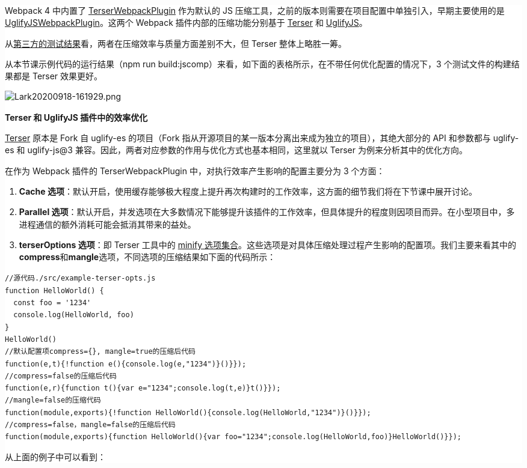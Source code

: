 <p data-nodeid="1551">Webpack 4 中内置了 <a href="https://www.npmjs.com/package/terser-webpack-plugin" data-nodeid="1664">TerserWebpackPlugin</a> 作为默认的 JS 压缩工具，之前的版本则需要在项目配置中单独引入，早期主要使用的是 <a href="https://www.npmjs.com/package/uglifyjs-webpack-plugin" data-nodeid="1668">UglifyJSWebpackPlugin</a>。这两个 Webpack 插件内部的压缩功能分别基于 <a href="https://www.npmjs.com/package/terser" data-nodeid="1672">Terser</a> 和 <a href="https://github.com/mishoo/UglifyJS2" data-nodeid="1676">UglifyJS</a>。</p>
<p data-nodeid="1552">从<a href="https://github.com/babel/minify#benchmarks" data-nodeid="1681">第三方的测试结果</a>看，两者在压缩效率与质量方面差别不大，但 Terser 整体上略胜一筹。</p>
<p data-nodeid="1553">从本节课示例代码的运行结果（npm run build:jscomp）来看，如下面的表格所示，在不带任何优化配置的情况下，3 个测试文件的构建结果都是 Terser 效果更好。</p>
<p data-nodeid="1554"><img alt="Lark20200918-161929.png" src="https://s0.lgstatic.com/i/image/M00/51/20/Ciqc1F9kbd6AZL4AAAA8akSVxH8499.png" data-nodeid="1686"></p>
<p data-nodeid="1555"><strong data-nodeid="1690">Terser 和 UglifyJS 插件中的效率优化</strong></p>
<p data-nodeid="1556"><a href="https://github.com/terser/terser" data-nodeid="1693">Terser</a> 原本是 Fork 自 uglify-es 的项目（Fork 指从开源项目的某一版本分离出来成为独立的项目），其绝大部分的 API 和参数都与 uglify-es 和 uglify-js@3 兼容。因此，两者对应参数的作用与优化方式也基本相同，这里就以 Terser 为例来分析其中的优化方向。</p>
<p data-nodeid="1557">在作为 Webpack 插件的 TerserWebpackPlugin 中，对执行效率产生影响的配置主要分为 3 个方面：</p>
<ol data-nodeid="1558">
<li data-nodeid="1559">
<p data-nodeid="1560"><strong data-nodeid="1700">Cache 选项</strong>：默认开启，使用缓存能够极大程度上提升再次构建时的工作效率，这方面的细节我们将在下节课中展开讨论。</p>
</li>
<li data-nodeid="1561">
<p data-nodeid="1562"><strong data-nodeid="1705">Parallel 选项</strong>：默认开启，并发选项在大多数情况下能够提升该插件的工作效率，但具体提升的程度则因项目而异。在小型项目中，多进程通信的额外消耗可能会抵消其带来的益处。</p>
</li>
<li data-nodeid="1563">
<p data-nodeid="1564"><strong data-nodeid="1722">terserOptions 选项</strong>：即 Terser 工具中的 <a href="https://github.com/terser/terser#minify-options" data-nodeid="1712">minify 选项集合</a>。这些选项是对具体压缩处理过程产生影响的配置项。我们主要来看其中的<strong data-nodeid="1723">compress</strong>和<strong data-nodeid="1724">mangle</strong>选项，不同选项的压缩结果如下面的代码所示：</p>
</li>
</ol>
<pre class="lang-javascript" data-nodeid="1565"><code data-language="javascript"><span class="hljs-comment">//源代码./src/example-terser-opts.js</span>
<span class="hljs-function"><span class="hljs-keyword">function</span> <span class="hljs-title">HelloWorld</span>(<span class="hljs-params"></span>) </span>{
  <span class="hljs-keyword">const</span> foo = <span class="hljs-string">'1234'</span>
  <span class="hljs-built_in">console</span>.log(HelloWorld, foo)
}
HelloWorld()
<span class="hljs-comment">//默认配置项compress={}, mangle=true的压缩后代码</span>
<span class="hljs-function"><span class="hljs-keyword">function</span>(<span class="hljs-params">e,t</span>)</span>{!<span class="hljs-function"><span class="hljs-keyword">function</span> <span class="hljs-title">e</span>(<span class="hljs-params"></span>)</span>{<span class="hljs-built_in">console</span>.log(e,<span class="hljs-string">"1234"</span>)}()}});
<span class="hljs-comment">//compress=false的压缩后代码</span>
<span class="hljs-function"><span class="hljs-keyword">function</span>(<span class="hljs-params">e,r</span>)</span>{<span class="hljs-function"><span class="hljs-keyword">function</span> <span class="hljs-title">t</span>(<span class="hljs-params"></span>)</span>{<span class="hljs-keyword">var</span> e=<span class="hljs-string">"1234"</span>;<span class="hljs-built_in">console</span>.log(t,e)}t()}});
<span class="hljs-comment">//mangle=false的压缩代码</span>
<span class="hljs-function"><span class="hljs-keyword">function</span>(<span class="hljs-params">module,exports</span>)</span>{!<span class="hljs-function"><span class="hljs-keyword">function</span> <span class="hljs-title">HelloWorld</span>(<span class="hljs-params"></span>)</span>{<span class="hljs-built_in">console</span>.log(HelloWorld,<span class="hljs-string">"1234"</span>)}()}});
<span class="hljs-comment">//compress=false，mangle=false的压缩后代码</span>
<span class="hljs-function"><span class="hljs-keyword">function</span>(<span class="hljs-params">module,exports</span>)</span>{<span class="hljs-function"><span class="hljs-keyword">function</span> <span class="hljs-title">HelloWorld</span>(<span class="hljs-params"></span>)</span>{<span class="hljs-keyword">var</span> foo=<span class="hljs-string">"1234"</span>;<span class="hljs-built_in">console</span>.log(HelloWorld,foo)}HelloWorld()}});
</code></pre>
<p data-nodeid="1566">从上面的例子中可以看到：</p>